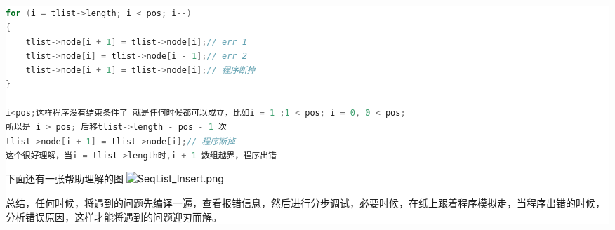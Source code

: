 ```C
for (i = tlist->length; i < pos; i--)
{
	tlist->node[i + 1] = tlist->node[i];// err 1
	tlist->node[i] = tlist->node[i - 1];// err 2
	tlist->node[i + 1] = tlist->node[i];// 程序断掉
}

i<pos;这样程序没有结束条件了 就是任何时候都可以成立，比如i = 1 ;1 < pos; i = 0, 0 < pos;
所以是 i > pos; 后移tlist->length - pos - 1 次
tlist->node[i + 1] = tlist->node[i];// 程序断掉
这个很好理解，当i = tlist->length时,i + 1 数组越界，程序出错
```
下面还有一张帮助理解的图
![SeqList_Insert.png](https://couldpic.oss-cn-beijing.aliyuncs.com/hexo/Data_Structure/SeqList_Insert.png?Expires=1566617680&OSSAccessKeyId=TMP.hV8XmGvTtLXA5gbqHoCmMutPShAiqBfH2AePb8q6vtKP2NMdss9PiLVaQpKhyfsLgR61ZjkrvtdL3xL3u2iG4eLfzS2TbSvxEUxkmrumiWxkdYfRCxb8KiovQpKm56.tmp&Signature=tx5qmnS3yH8f%2B9NqTXflbR%2Fj9hc%3D)

总结，任何时候，将遇到的问题先编译一遍，查看报错信息，然后进行分步调试，必要时候，在纸上跟着程序模拟走，当程序出错的时候，分析错误原因，这样才能将遇到的问题迎刃而解。
